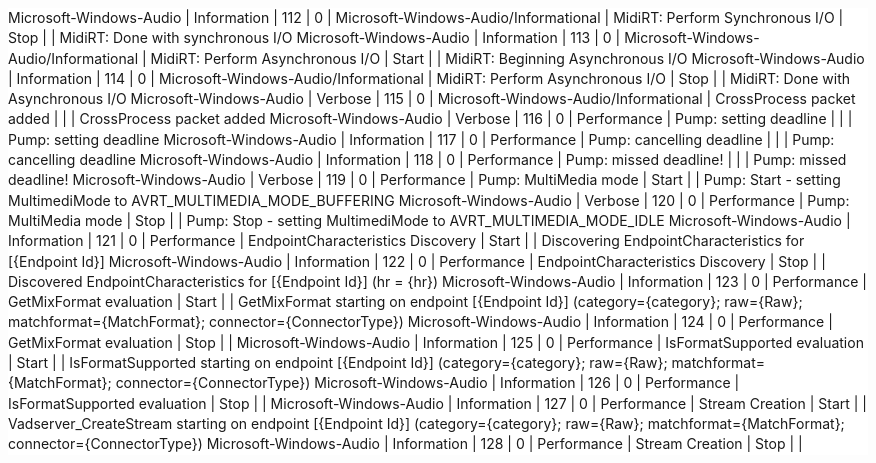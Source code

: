 Microsoft-Windows-Audio  |  Information  |  112       |  0        |  Microsoft-Windows-Audio/Informational    |  MidiRT: Perform Synchronous I/O                    |  Stop                                                                                |           |  MidiRT: Done with synchronous I/O
Microsoft-Windows-Audio  |  Information  |  113       |  0        |  Microsoft-Windows-Audio/Informational    |  MidiRT: Perform Asynchronous I/O                   |  Start                                                                               |           |  MidiRT: Beginning Asynchronous I/O
Microsoft-Windows-Audio  |  Information  |  114       |  0        |  Microsoft-Windows-Audio/Informational    |  MidiRT: Perform Asynchronous I/O                   |  Stop                                                                                |           |  MidiRT: Done with Asynchronous I/O
Microsoft-Windows-Audio  |  Verbose      |  115       |  0        |  Microsoft-Windows-Audio/Informational    |  CrossProcess packet added                          |                                                                                      |           |  CrossProcess packet added
Microsoft-Windows-Audio  |  Verbose      |  116       |  0        |  Performance                              |  Pump: setting deadline                             |                                                                                      |           |  Pump: setting deadline
Microsoft-Windows-Audio  |  Information  |  117       |  0        |  Performance                              |  Pump: cancelling deadline                          |                                                                                      |           |  Pump: cancelling deadline
Microsoft-Windows-Audio  |  Information  |  118       |  0        |  Performance                              |  Pump: missed deadline!                             |                                                                                      |           |  Pump: missed deadline!
Microsoft-Windows-Audio  |  Verbose      |  119       |  0        |  Performance                              |  Pump: MultiMedia mode                              |  Start                                                                               |           |  Pump: Start - setting MultimediMode to AVRT_MULTIMEDIA_MODE_BUFFERING
Microsoft-Windows-Audio  |  Verbose      |  120       |  0        |  Performance                              |  Pump: MultiMedia mode                              |  Stop                                                                                |           |  Pump: Stop - setting MultimediMode to AVRT_MULTIMEDIA_MODE_IDLE
Microsoft-Windows-Audio  |  Information  |  121       |  0        |  Performance                              |  EndpointCharacteristics Discovery                  |  Start                                                                               |           |  Discovering EndpointCharacteristics for [{Endpoint Id}]
Microsoft-Windows-Audio  |  Information  |  122       |  0        |  Performance                              |  EndpointCharacteristics Discovery                  |  Stop                                                                                |           |  Discovered EndpointCharacteristics for [{Endpoint Id}] (hr = {hr})
Microsoft-Windows-Audio  |  Information  |  123       |  0        |  Performance                              |  GetMixFormat evaluation                            |  Start                                                                               |           |  GetMixFormat starting on endpoint [{Endpoint Id}] (category={category}; raw={Raw}; matchformat={MatchFormat}; connector={ConnectorType})
Microsoft-Windows-Audio  |  Information  |  124       |  0        |  Performance                              |  GetMixFormat evaluation                            |  Stop                                                                                |           |
Microsoft-Windows-Audio  |  Information  |  125       |  0        |  Performance                              |  IsFormatSupported evaluation                       |  Start                                                                               |           |  IsFormatSupported starting on endpoint [{Endpoint Id}] (category={category}; raw={Raw}; matchformat={MatchFormat}; connector={ConnectorType})
Microsoft-Windows-Audio  |  Information  |  126       |  0        |  Performance                              |  IsFormatSupported evaluation                       |  Stop                                                                                |           |
Microsoft-Windows-Audio  |  Information  |  127       |  0        |  Performance                              |  Stream Creation                                    |  Start                                                                               |           |  Vadserver_CreateStream starting on endpoint [{Endpoint Id}] (category={category}; raw={Raw}; matchformat={MatchFormat}; connector={ConnectorType})
Microsoft-Windows-Audio  |  Information  |  128       |  0        |  Performance                              |  Stream Creation                                    |  Stop                                                                                |           |